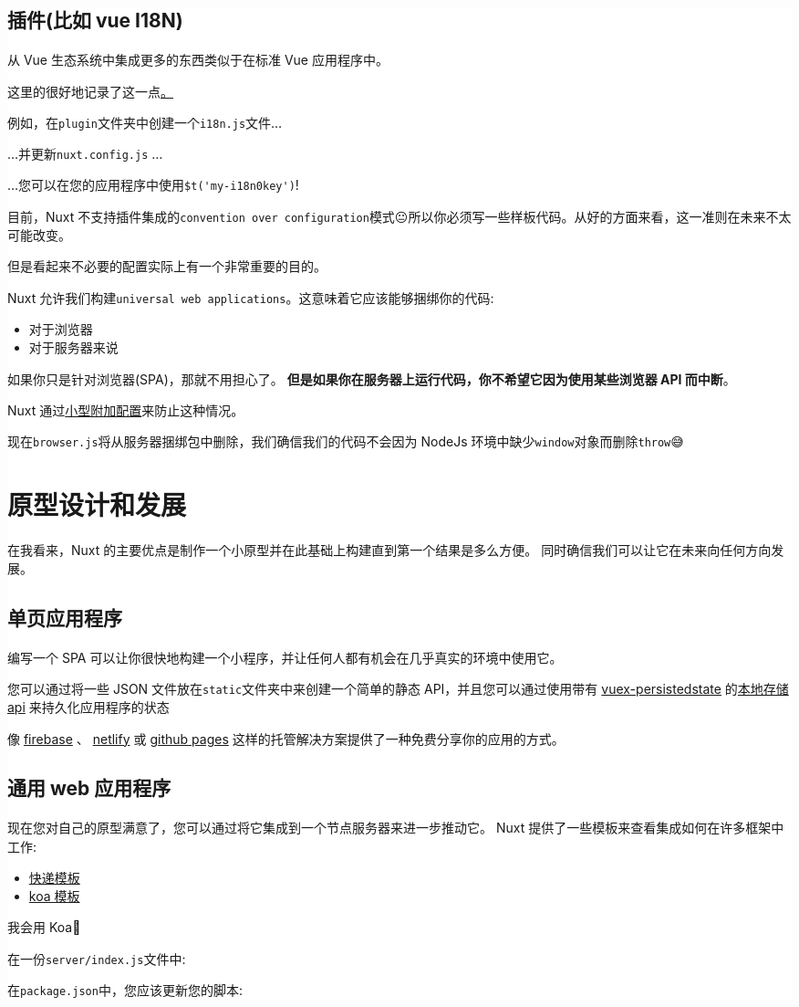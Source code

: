 ## 插件(比如 vue I18N)

从 Vue 生态系统中集成更多的东西类似于在标准 Vue 应用程序中。

这里的很好地记录了这一点[。](https://nuxtjs.org/guide/plugins)

例如，在`plugin`文件夹中创建一个`i18n.js`文件…

…并更新`nuxt.config.js` …

…您可以在您的应用程序中使用`$t('my-i18n0key')`!

目前，Nuxt 不支持插件集成的`convention over configuration`模式😐所以你必须写一些样板代码。从好的方面来看，这一准则在未来不太可能改变。

但是看起来不必要的配置实际上有一个非常重要的目的。

Nuxt 允许我们构建`universal web applications`。这意味着它应该能够捆绑你的代码:

*   对于浏览器
*   对于服务器来说

如果你只是针对浏览器(SPA)，那就不用担心了。
**但是如果你在服务器上运行代码，你不希望它因为使用某些浏览器 API 而中断**。

Nuxt 通过[小型附加配置](https://nuxtjs.org/guide/plugins#client-side-only)来防止这种情况。

现在`browser.js`将从服务器捆绑包中删除，我们确信我们的代码不会因为 NodeJs 环境中缺少`window`对象而删除`throw`😅

# 原型设计和发展

在我看来，Nuxt 的主要优点是制作一个小原型并在此基础上构建直到第一个结果是多么方便。
同时确信我们可以让它在未来向任何方向发展。

## 单页应用程序

编写一个 SPA 可以让你很快地构建一个小程序，并让任何人都有机会在几乎真实的环境中使用它。

您可以通过将一些 JSON 文件放在`static`文件夹中来创建一个简单的静态 API，并且您可以通过使用带有 [vuex-persistedstate](https://www.npmjs.com/package/vuex-persistedstate) 的[本地存储 api](https://developer.mozilla.org/en-US/docs/Web/API/Storage/LocalStorage) 来持久化应用程序的状态

像 [firebase](https://firebase.google.com/) 、 [netlify](https://www.netlify.com/) 或 [github pages](https://pages.github.com/) 这样的托管解决方案提供了一种免费分享你的应用的方式。

## 通用 web 应用程序

现在您对自己的原型满意了，您可以通过将它集成到一个节点服务器来进一步推动它。
Nuxt 提供了一些模板来查看集成如何在许多框架中工作:

*   [快递模板](https://github.com/nuxt-community/express-template)
*   [koa 模板](https://github.com/nuxt-community/koa-template)

我会用 Koa🐨

在一份`server/index.js`文件中:

在`package.json`中，您应该更新您的脚本:
